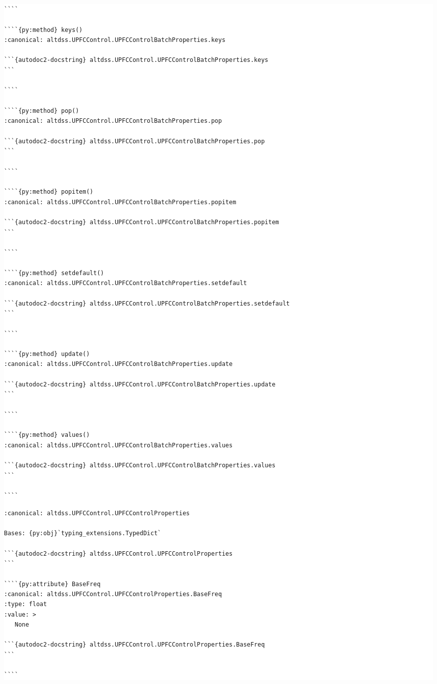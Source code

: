 `````{py:class} UPFCControlBatchProperties()
````

````{py:method} keys()
:canonical: altdss.UPFCControl.UPFCControlBatchProperties.keys

```{autodoc2-docstring} altdss.UPFCControl.UPFCControlBatchProperties.keys
```

````

````{py:method} pop()
:canonical: altdss.UPFCControl.UPFCControlBatchProperties.pop

```{autodoc2-docstring} altdss.UPFCControl.UPFCControlBatchProperties.pop
```

````

````{py:method} popitem()
:canonical: altdss.UPFCControl.UPFCControlBatchProperties.popitem

```{autodoc2-docstring} altdss.UPFCControl.UPFCControlBatchProperties.popitem
```

````

````{py:method} setdefault()
:canonical: altdss.UPFCControl.UPFCControlBatchProperties.setdefault

```{autodoc2-docstring} altdss.UPFCControl.UPFCControlBatchProperties.setdefault
```

````

````{py:method} update()
:canonical: altdss.UPFCControl.UPFCControlBatchProperties.update

```{autodoc2-docstring} altdss.UPFCControl.UPFCControlBatchProperties.update
```

````

````{py:method} values()
:canonical: altdss.UPFCControl.UPFCControlBatchProperties.values

```{autodoc2-docstring} altdss.UPFCControl.UPFCControlBatchProperties.values
```

````

`````

`````{py:class} UPFCControlProperties()
:canonical: altdss.UPFCControl.UPFCControlProperties

Bases: {py:obj}`typing_extensions.TypedDict`

```{autodoc2-docstring} altdss.UPFCControl.UPFCControlProperties
```

````{py:attribute} BaseFreq
:canonical: altdss.UPFCControl.UPFCControlProperties.BaseFreq
:type: float
:value: >
   None

```{autodoc2-docstring} altdss.UPFCControl.UPFCControlProperties.BaseFreq
```

````
`````